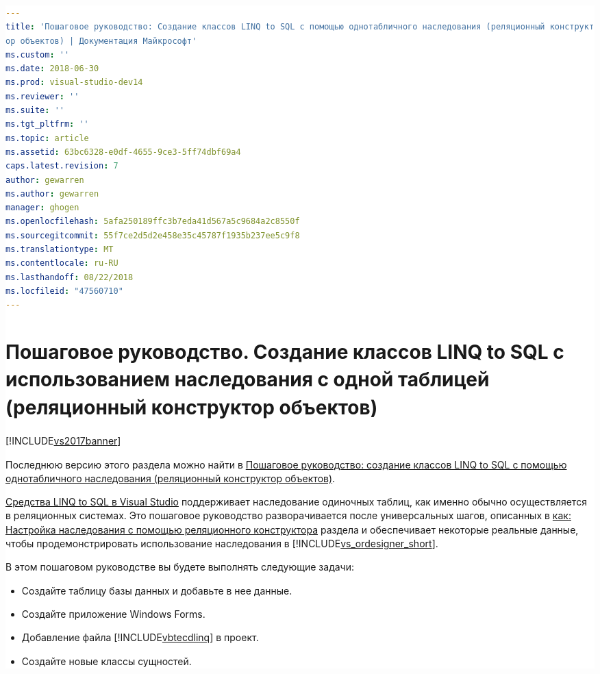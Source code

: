```yaml
---
title: 'Пошаговое руководство: Создание классов LINQ to SQL с помощью однотабличного наследования (реляционный конструктор объектов) | Документация Майкрософт'
ms.custom: ''
ms.date: 2018-06-30
ms.prod: visual-studio-dev14
ms.reviewer: ''
ms.suite: ''
ms.tgt_pltfrm: ''
ms.topic: article
ms.assetid: 63bc6328-e0df-4655-9ce3-5ff74dbf69a4
caps.latest.revision: 7
author: gewarren
ms.author: gewarren
manager: ghogen
ms.openlocfilehash: 5afa250189ffc3b7eda41d567a5c9684a2c8550f
ms.sourcegitcommit: 55f7ce2d5d2e458e35c45787f1935b237ee5c9f8
ms.translationtype: MT
ms.contentlocale: ru-RU
ms.lasthandoff: 08/22/2018
ms.locfileid: "47560710"
---
```

# <a name="walkthrough-creating-linq-to-sql-classes-by-using-single-table-inheritance-or-designer"></a>Пошаговое руководство. Создание классов LINQ to SQL с использованием наследования с одной таблицей (реляционный конструктор объектов)
[!INCLUDE[vs2017banner](../includes/vs2017banner.md)]

Последнюю версию этого раздела можно найти в [Пошаговое руководство: создание классов LINQ to SQL с помощью однотабличного наследования (реляционный конструктор объектов)](https://docs.microsoft.com/visualstudio/data-tools/walkthrough-creating-linq-to-sql-classes-by-using-single-table-inheritance-o-r-designer).  
  
  
[Средства LINQ to SQL в Visual Studio](../data-tools/linq-to-sql-tools-in-visual-studio2.md) поддерживает наследование одиночных таблиц, как именно обычно осуществляется в реляционных системах. Это пошаговое руководство разворачивается после универсальных шагов, описанных в [как: Настройка наследования с помощью реляционного конструктора](../data-tools/how-to-configure-inheritance-by-using-the-o-r-designer.md) раздела и обеспечивает некоторые реальные данные, чтобы продемонстрировать использование наследования в [!INCLUDE[vs_ordesigner_short](../includes/vs-ordesigner-short-md.md)].  
  
 В этом пошаговом руководстве вы будете выполнять следующие задачи:  
  
-   Создайте таблицу базы данных и добавьте в нее данные.  
  
-   Создайте приложение Windows Forms.  
  
-   Добавление файла [!INCLUDE[vbtecdlinq](../includes/vbtecdlinq-md.md)] в проект.  
  
-   Создайте новые классы сущностей.  
  